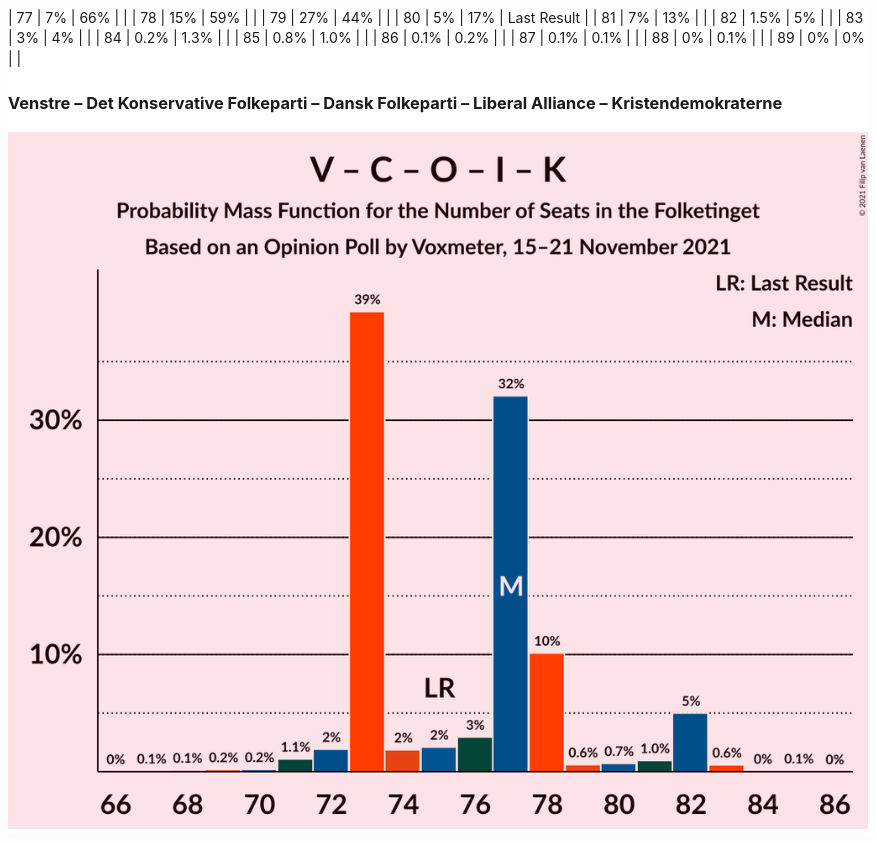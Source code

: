 | 77 | 7% | 66% |  |
| 78 | 15% | 59% |  |
| 79 | 27% | 44% |  |
| 80 | 5% | 17% | Last Result |
| 81 | 7% | 13% |  |
| 82 | 1.5% | 5% |  |
| 83 | 3% | 4% |  |
| 84 | 0.2% | 1.3% |  |
| 85 | 0.8% | 1.0% |  |
| 86 | 0.1% | 0.2% |  |
| 87 | 0.1% | 0.1% |  |
| 88 | 0% | 0.1% |  |
| 89 | 0% | 0% |  |

### Venstre – Det Konservative Folkeparti – Dansk Folkeparti – Liberal Alliance – Kristendemokraterne

![Graph with seats probability mass function not yet produced](2021-11-21-Voxmeter-coalitions-seats-pmf-v–c–o–i–k.png "Seats Probability Mass Function")
